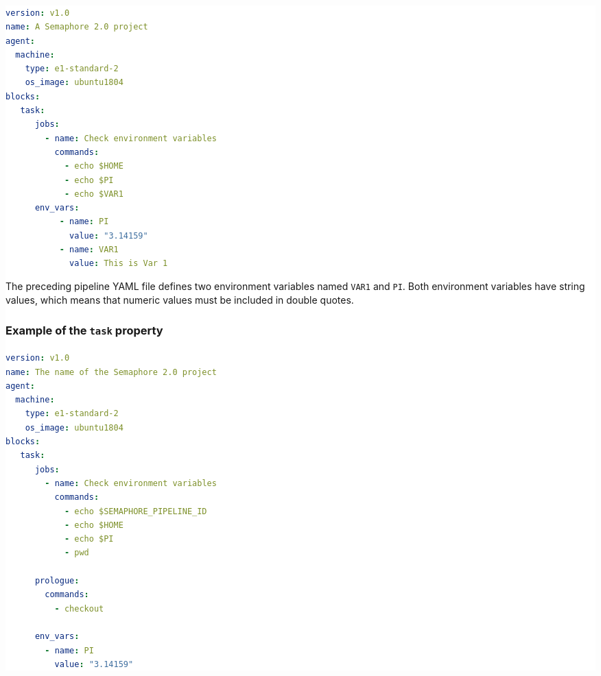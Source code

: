 ``` yaml
version: v1.0
name: A Semaphore 2.0 project
agent:
  machine:
    type: e1-standard-2
    os_image: ubuntu1804
blocks:
   task:
      jobs:
        - name: Check environment variables
          commands:
            - echo $HOME
            - echo $PI
            - echo $VAR1
      env_vars:
           - name: PI
             value: "3.14159"
           - name: VAR1
             value: This is Var 1
```

The preceding pipeline YAML file defines two environment variables named `VAR1`
and `PI`. Both environment variables have string values, which means that
numeric values must be included in double quotes.

### Example of the `task` property

``` yaml
version: v1.0
name: The name of the Semaphore 2.0 project
agent:
  machine:
    type: e1-standard-2
    os_image: ubuntu1804
blocks:
   task:
      jobs:
        - name: Check environment variables
          commands:
            - echo $SEMAPHORE_PIPELINE_ID
            - echo $HOME
            - echo $PI
            - pwd

      prologue:
        commands:
          - checkout

      env_vars:
        - name: PI
          value: "3.14159"
```
